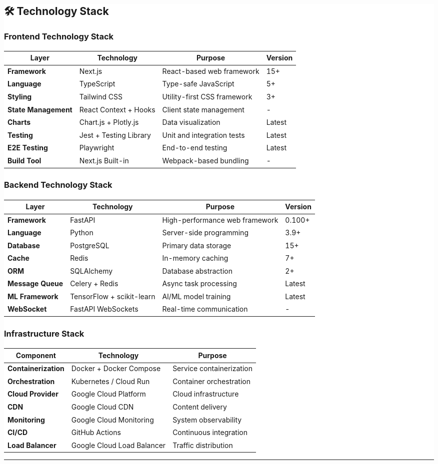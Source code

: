 
## 🛠 Technology Stack

### Frontend Technology Stack

| Layer | Technology | Purpose | Version |
|-------|-----------|---------|---------|
| **Framework** | Next.js | React-based web framework | 15+ |
| **Language** | TypeScript | Type-safe JavaScript | 5+ |
| **Styling** | Tailwind CSS | Utility-first CSS framework | 3+ |
| **State Management** | React Context + Hooks | Client state management | - |
| **Charts** | Chart.js + Plotly.js | Data visualization | Latest |
| **Testing** | Jest + Testing Library | Unit and integration tests | Latest |
| **E2E Testing** | Playwright | End-to-end testing | Latest |
| **Build Tool** | Next.js Built-in | Webpack-based bundling | - |

### Backend Technology Stack

| Layer | Technology | Purpose | Version |
|-------|-----------|---------|---------|
| **Framework** | FastAPI | High-performance web framework | 0.100+ |
| **Language** | Python | Server-side programming | 3.9+ |
| **Database** | PostgreSQL | Primary data storage | 15+ |
| **Cache** | Redis | In-memory caching | 7+ |
| **ORM** | SQLAlchemy | Database abstraction | 2+ |
| **Message Queue** | Celery + Redis | Async task processing | Latest |
| **ML Framework** | TensorFlow + scikit-learn | AI/ML model training | Latest |
| **WebSocket** | FastAPI WebSockets | Real-time communication | - |

### Infrastructure Stack

| Component | Technology | Purpose |
|-----------|-----------|---------|
| **Containerization** | Docker + Docker Compose | Service containerization |
| **Orchestration** | Kubernetes / Cloud Run | Container orchestration |
| **Cloud Provider** | Google Cloud Platform | Cloud infrastructure |
| **CDN** | Google Cloud CDN | Content delivery |
| **Monitoring** | Google Cloud Monitoring | System observability |
| **CI/CD** | GitHub Actions | Continuous integration |
| **Load Balancer** | Google Cloud Load Balancer | Traffic distribution |

---